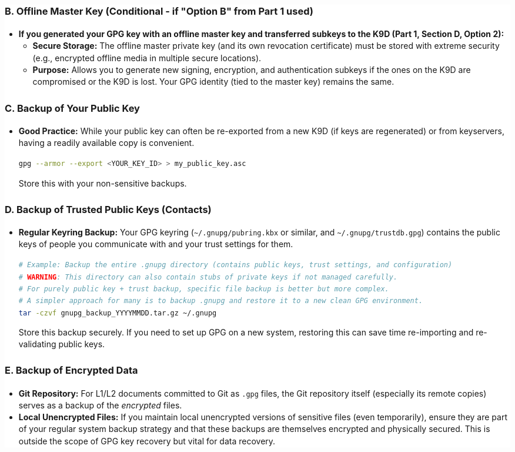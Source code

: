 ### B. Offline Master Key (Conditional - if "Option B" from Part 1 used)
*   **If you generated your GPG key with an offline master key and transferred subkeys to the K9D (Part 1, Section D, Option 2):**
    *   **Secure Storage:** The offline master private key (and its own revocation certificate) must be stored with extreme security (e.g., encrypted offline media in multiple secure locations).
    *   **Purpose:** Allows you to generate new signing, encryption, and authentication subkeys if the ones on the K9D are compromised or the K9D is lost. Your GPG identity (tied to the master key) remains the same.

### C. Backup of Your Public Key
*   **Good Practice:** While your public key can often be re-exported from a new K9D (if keys are regenerated) or from keyservers, having a readily available copy is convenient.
    ```bash
    gpg --armor --export <YOUR_KEY_ID> > my_public_key.asc
    ```
    Store this with your non-sensitive backups.

### D. Backup of Trusted Public Keys (Contacts)
*   **Regular Keyring Backup:** Your GPG keyring (`~/.gnupg/pubring.kbx` or similar, and `~/.gnupg/trustdb.gpg`) contains the public keys of people you communicate with and your trust settings for them.
    ```bash
    # Example: Backup the entire .gnupg directory (contains public keys, trust settings, and configuration)
    # WARNING: This directory can also contain stubs of private keys if not managed carefully.
    # For purely public key + trust backup, specific file backup is better but more complex.
    # A simpler approach for many is to backup .gnupg and restore it to a new clean GPG environment.
    tar -czvf gnupg_backup_YYYYMMDD.tar.gz ~/.gnupg
    ```
    Store this backup securely. If you need to set up GPG on a new system, restoring this can save time re-importing and re-validating public keys.

### E. Backup of Encrypted Data
*   **Git Repository:** For L1/L2 documents committed to Git as `.gpg` files, the Git repository itself (especially its remote copies) serves as a backup of the *encrypted* files.
*   **Local Unencrypted Files:** If you maintain local unencrypted versions of sensitive files (even temporarily), ensure they are part of your regular system backup strategy and that these backups are themselves encrypted and physically secured. This is outside the scope of GPG key recovery but vital for data recovery.
